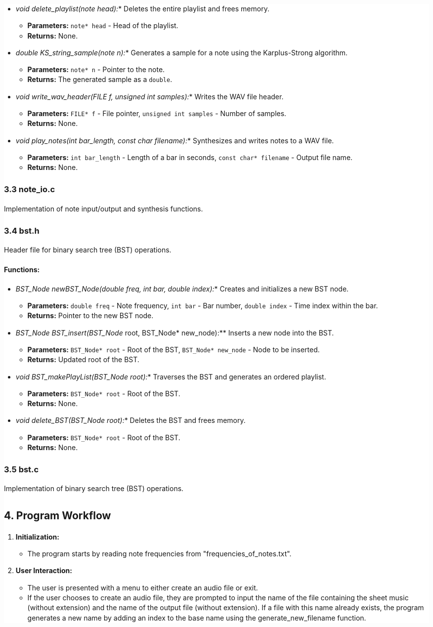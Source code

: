 - **void delete_playlist(note* head):** Deletes the entire playlist and frees memory.
  - **Parameters:** `note* head` - Head of the playlist.
  - **Returns:** None.
  
- **double KS_string_sample(note* n):** Generates a sample for a note using the Karplus-Strong algorithm.
  - **Parameters:** `note* n` - Pointer to the note.
  - **Returns:** The generated sample as a `double`.
  
- **void write_wav_header(FILE* f, unsigned int samples):** Writes the WAV file header.
  - **Parameters:** `FILE* f` - File pointer, `unsigned int samples` - Number of samples.
  - **Returns:** None.
  
- **void play_notes(int bar_length, const char* filename):** Synthesizes and writes notes to a WAV file.
  - **Parameters:** `int bar_length` - Length of a bar in seconds, `const char* filename` - Output file name.
  - **Returns:** None.

### 3.3 note_io.c
Implementation of note input/output and synthesis functions.

### 3.4 bst.h
Header file for binary search tree (BST) operations.

#### Functions:
- **BST_Node* newBST_Node(double freq, int bar, double index):** Creates and initializes a new BST node.
  - **Parameters:** `double freq` - Note frequency, `int bar` - Bar number, `double index` - Time index within the bar.
  - **Returns:** Pointer to the new BST node.
  
- **BST_Node* BST_insert(BST_Node* root, BST_Node* new_node):** Inserts a new node into the BST.
  - **Parameters:** `BST_Node* root` - Root of the BST, `BST_Node* new_node` - Node to be inserted.
  - **Returns:** Updated root of the BST.
  
- **void BST_makePlayList(BST_Node* root):** Traverses the BST and generates an ordered playlist.
  - **Parameters:** `BST_Node* root` - Root of the BST.
  - **Returns:** None.
  
- **void delete_BST(BST_Node* root):** Deletes the BST and frees memory.
  - **Parameters:** `BST_Node* root` - Root of the BST.
  - **Returns:** None.

### 3.5 bst.c
Implementation of binary search tree (BST) operations.

## 4. Program Workflow

1. **Initialization:**
   - The program starts by reading note frequencies from "frequencies_of_notes.txt".
   
2. **User Interaction:**
   - The user is presented with a menu to either create an audio file or exit.
   - If the user chooses to create an audio file, they are prompted to input the name of the file containing the sheet music (without extension) and the name of the output file (without extension). If a file with this name already exists, the program generates a new name by adding an index to the base name using the generate_new_filename function.
